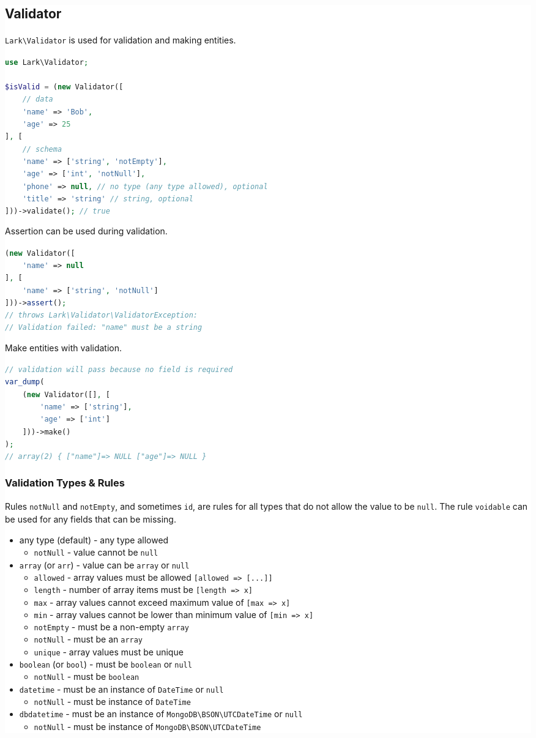 ## Validator

`Lark\Validator` is used for validation and making entities.

```php
use Lark\Validator;

$isValid = (new Validator([
    // data
    'name' => 'Bob',
    'age' => 25
], [
    // schema
    'name' => ['string', 'notEmpty'],
    'age' => ['int', 'notNull'],
    'phone' => null, // no type (any type allowed), optional
    'title' => 'string' // string, optional
]))->validate(); // true
```

Assertion can be used during validation.

```php
(new Validator([
    'name' => null
], [
    'name' => ['string', 'notNull']
]))->assert();
// throws Lark\Validator\ValidatorException:
// Validation failed: "name" must be a string
```

Make entities with validation.

```php
// validation will pass because no field is required
var_dump(
    (new Validator([], [
        'name' => ['string'],
        'age' => ['int']
    ]))->make()
);
// array(2) { ["name"]=> NULL ["age"]=> NULL }
```

### Validation Types & Rules

Rules `notNull` and `notEmpty`, and sometimes `id`, are rules for all types that do not allow the value to be `null`.
The rule `voidable` can be used for any fields that can be missing.

- any type (default) - any type allowed
  - `notNull` - value cannot be `null`
- `array` (or `arr`) - value can be `array` or `null`
  - `allowed` - array values must be allowed `[allowed => [...]]`
  - `length` - number of array items must be `[length => x]`
  - `max` - array values cannot exceed maximum value of `[max => x]`
  - `min` - array values cannot be lower than minimum value of `[min => x]`
  - `notEmpty` - must be a non-empty `array`
  - `notNull` - must be an `array`
  - `unique` - array values must be unique
- `boolean` (or `bool`) - must be `boolean` or `null`
  - `notNull` - must be `boolean`
- `datetime` - must be an instance of `DateTime` or `null`
  - `notNull` - must be instance of `DateTime`
- `dbdatetime` - must be an instance of `MongoDB\BSON\UTCDateTime` or `null`
  - `notNull` - must be instance of `MongoDB\BSON\UTCDateTime`